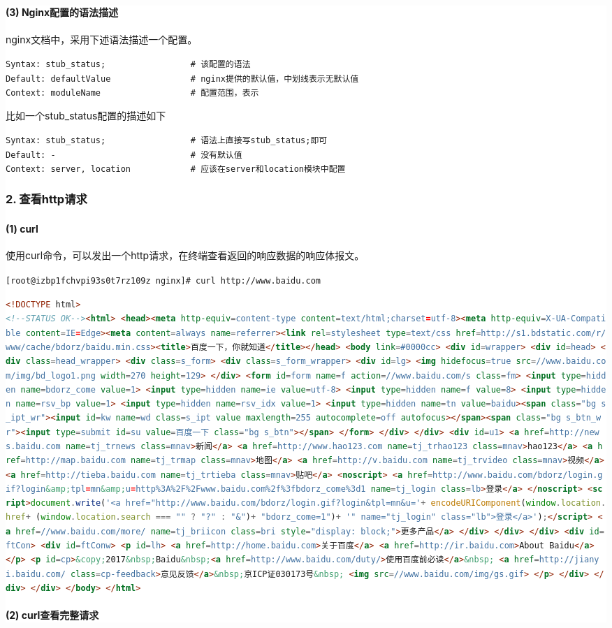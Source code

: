 #### (3) Nginx配置的语法描述

nginx文档中，采用下述语法描述一个配置。

```shell
Syntax: stub_status;                 # 该配置的语法
Default: defaultValue                # nginx提供的默认值，中划线表示无默认值
Context: moduleName                  # 配置范围，表示
```

比如一个stub_status配置的描述如下

```shell
Syntax: stub_status;                 # 语法上直接写stub_status;即可
Default: -                           # 没有默认值
Context: server, location            # 应该在server和location模块中配置
```

### 2. 查看http请求

#### (1) curl

使用curl命令，可以发出一个http请求，在终端查看返回的响应数据的响应体报文。

```shell
[root@izbp1fchvpi93s0t7rz109z nginx]# curl http://www.baidu.com
```

```html
<!DOCTYPE html>
<!--STATUS OK--><html> <head><meta http-equiv=content-type content=text/html;charset=utf-8><meta http-equiv=X-UA-Compatible content=IE=Edge><meta content=always name=referrer><link rel=stylesheet type=text/css href=http://s1.bdstatic.com/r/www/cache/bdorz/baidu.min.css><title>百度一下，你就知道</title></head> <body link=#0000cc> <div id=wrapper> <div id=head> <div class=head_wrapper> <div class=s_form> <div class=s_form_wrapper> <div id=lg> <img hidefocus=true src=//www.baidu.com/img/bd_logo1.png width=270 height=129> </div> <form id=form name=f action=//www.baidu.com/s class=fm> <input type=hidden name=bdorz_come value=1> <input type=hidden name=ie value=utf-8> <input type=hidden name=f value=8> <input type=hidden name=rsv_bp value=1> <input type=hidden name=rsv_idx value=1> <input type=hidden name=tn value=baidu><span class="bg s_ipt_wr"><input id=kw name=wd class=s_ipt value maxlength=255 autocomplete=off autofocus></span><span class="bg s_btn_wr"><input type=submit id=su value=百度一下 class="bg s_btn"></span> </form> </div> </div> <div id=u1> <a href=http://news.baidu.com name=tj_trnews class=mnav>新闻</a> <a href=http://www.hao123.com name=tj_trhao123 class=mnav>hao123</a> <a href=http://map.baidu.com name=tj_trmap class=mnav>地图</a> <a href=http://v.baidu.com name=tj_trvideo class=mnav>视频</a> <a href=http://tieba.baidu.com name=tj_trtieba class=mnav>贴吧</a> <noscript> <a href=http://www.baidu.com/bdorz/login.gif?login&amp;tpl=mn&amp;u=http%3A%2F%2Fwww.baidu.com%2f%3fbdorz_come%3d1 name=tj_login class=lb>登录</a> </noscript> <script>document.write('<a href="http://www.baidu.com/bdorz/login.gif?login&tpl=mn&u='+ encodeURIComponent(window.location.href+ (window.location.search === "" ? "?" : "&")+ "bdorz_come=1")+ '" name="tj_login" class="lb">登录</a>');</script> <a href=//www.baidu.com/more/ name=tj_briicon class=bri style="display: block;">更多产品</a> </div> </div> </div> <div id=ftCon> <div id=ftConw> <p id=lh> <a href=http://home.baidu.com>关于百度</a> <a href=http://ir.baidu.com>About Baidu</a> </p> <p id=cp>&copy;2017&nbsp;Baidu&nbsp;<a href=http://www.baidu.com/duty/>使用百度前必读</a>&nbsp; <a href=http://jianyi.baidu.com/ class=cp-feedback>意见反馈</a>&nbsp;京ICP证030173号&nbsp; <img src=//www.baidu.com/img/gs.gif> </p> </div> </div> </div> </body> </html>
```

#### (2) curl查看完整请求
